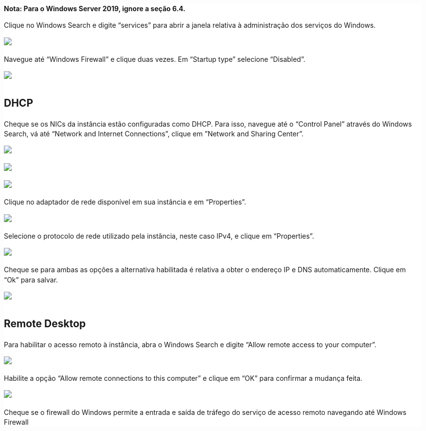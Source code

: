 **Nota: Para o Windows Server 2019, ignore a seção 6.4.**

Clique no Windows Search e digite “services” para abrir a janela
relativa à administração dos serviços do Windows.

![](/huaweicloud-knowledge-base/assets/images/IMS-Private-Images-From-ISO/media/image66.png)

Navegue até “Windows Firewall” e clique duas vezes. Em “Startup type”
selecione “Disabled”.

![](/huaweicloud-knowledge-base/assets/images/IMS-Private-Images-From-ISO/media/image67.png)

## DHCP

Cheque se os NICs da instância estão configuradas como DHCP. Para isso,
navegue até o “Control Panel” através do Windows Search, vá até “Network
and Internet Connections”, clique em ”Network and Sharing Center”.

![](/huaweicloud-knowledge-base/assets/images/IMS-Private-Images-From-ISO/media/image68.png)

![](/huaweicloud-knowledge-base/assets/images/IMS-Private-Images-From-ISO/media/image69.png)

![](/huaweicloud-knowledge-base/assets/images/IMS-Private-Images-From-ISO/media/image70.png)

Clique no adaptador de rede disponível em sua instância e em
“Properties”.

![](/huaweicloud-knowledge-base/assets/images/IMS-Private-Images-From-ISO/media/image71.png)

Selecione o protocolo de rede utilizado pela instância, neste caso IPv4,
e clique em “Properties”.

![](/huaweicloud-knowledge-base/assets/images/IMS-Private-Images-From-ISO/media/image72.png)

Cheque se para ambas as opções a alternativa habilitada é relativa a
obter o endereço IP e DNS automaticamente. Clique em “Ok” para salvar.

![](/huaweicloud-knowledge-base/assets/images/IMS-Private-Images-From-ISO/media/image73.png)

## Remote Desktop

Para habilitar o acesso remoto à instância, abra o Windows Search e
digite “Allow remote access to your computer”.

![](/huaweicloud-knowledge-base/assets/images/IMS-Private-Images-From-ISO/media/image74.png)

Habilite a opção “Allow remote connections to this computer” e clique em
“OK” para confirmar a mudança feita.

![](/huaweicloud-knowledge-base/assets/images/IMS-Private-Images-From-ISO/media/image75.png)

Cheque se o firewall do Windows permite a entrada e saída de tráfego do
serviço de acesso remoto navegando até Windows Firewall
